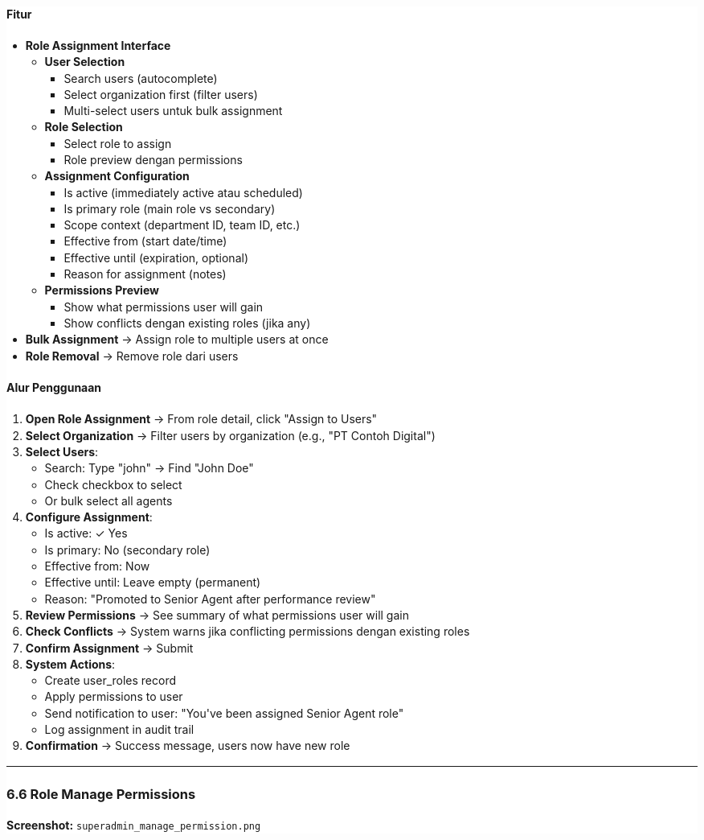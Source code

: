 #### Fitur
- **Role Assignment Interface**
  - **User Selection**
    - Search users (autocomplete)
    - Select organization first (filter users)
    - Multi-select users untuk bulk assignment
  - **Role Selection**
    - Select role to assign
    - Role preview dengan permissions
  - **Assignment Configuration**
    - Is active (immediately active atau scheduled)
    - Is primary role (main role vs secondary)
    - Scope context (department ID, team ID, etc.)
    - Effective from (start date/time)
    - Effective until (expiration, optional)
    - Reason for assignment (notes)
  - **Permissions Preview**
    - Show what permissions user will gain
    - Show conflicts dengan existing roles (jika any)
- **Bulk Assignment** → Assign role to multiple users at once
- **Role Removal** → Remove role dari users

#### Alur Penggunaan
1. **Open Role Assignment** → From role detail, click "Assign to Users"
2. **Select Organization** → Filter users by organization (e.g., "PT Contoh Digital")
3. **Select Users**:
   - Search: Type "john" → Find "John Doe"
   - Check checkbox to select
   - Or bulk select all agents
4. **Configure Assignment**:
   - Is active: ✓ Yes
   - Is primary: No (secondary role)
   - Effective from: Now
   - Effective until: Leave empty (permanent)
   - Reason: "Promoted to Senior Agent after performance review"
5. **Review Permissions** → See summary of what permissions user will gain
6. **Check Conflicts** → System warns jika conflicting permissions dengan existing roles
7. **Confirm Assignment** → Submit
8. **System Actions**:
   - Create user_roles record
   - Apply permissions to user
   - Send notification to user: "You've been assigned Senior Agent role"
   - Log assignment in audit trail
9. **Confirmation** → Success message, users now have new role

---

### 6.6 Role Manage Permissions

**Screenshot:** `superadmin_manage_permission.png`
